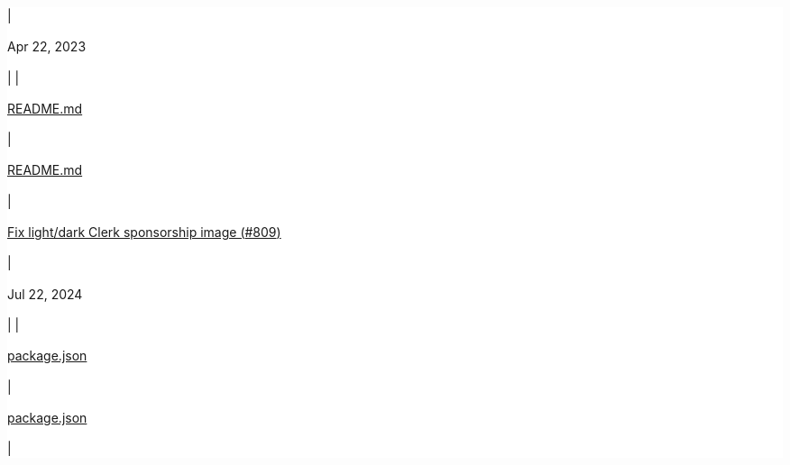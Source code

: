 

 | 

Apr 22, 2023

 |
| 

[README.md](https://github.com/vvo/iron-session/blob/main/README.md "README.md")







 | 

[README.md](https://github.com/vvo/iron-session/blob/main/README.md "README.md")







 | 

[Fix light/dark Clerk sponsorship image (](https://github.com/vvo/iron-session/commit/6da8e52015e0121b446a8c755e455347d1135ea1 "Fix light/dark Clerk sponsorship image (#809)")[#809](https://github.com/vvo/iron-session/pull/809)[)](https://github.com/vvo/iron-session/commit/6da8e52015e0121b446a8c755e455347d1135ea1 "Fix light/dark Clerk sponsorship image (#809)")



 | 

Jul 22, 2024

 |
| 

[package.json](https://github.com/vvo/iron-session/blob/main/package.json "package.json")







 | 

[package.json](https://github.com/vvo/iron-session/blob/main/package.json "package.json")







 | 
